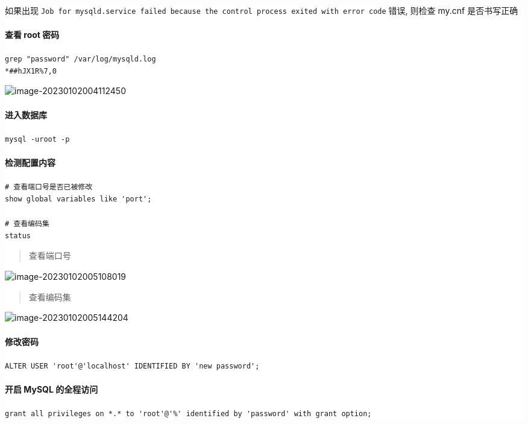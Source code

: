 如果出现 `Job for mysqld.service failed because the control process exited with error code` 错误, 则检查 my.cnf 是否书写正确  





#### 查看 root 密码

```shell
grep "password" /var/log/mysqld.log 
*##hJX1R%7,0
```

![image-20230102004112450](https://typora-oss.yixihan.chat//img/202301020041508.png)





#### 进入数据库

```shell
mysql -uroot -p
```



#### 检测配置内容

```shell
# 查看端口号是否已被修改 
show global variables like 'port';

# 查看编码集
status
```



> 查看端口号

![image-20230102005108019](https://typora-oss.yixihan.chat//img/202301020051104.png)



> 查看编码集

![image-20230102005144204](https://typora-oss.yixihan.chat//img/202301020051307.png)



#### 修改密码

```shell
ALTER USER 'root'@'localhost' IDENTIFIED BY 'new password';
```



#### 开启 MySQL 的全程访问

```shell
grant all privileges on *.* to 'root'@'%' identified by 'password' with grant option;
```
